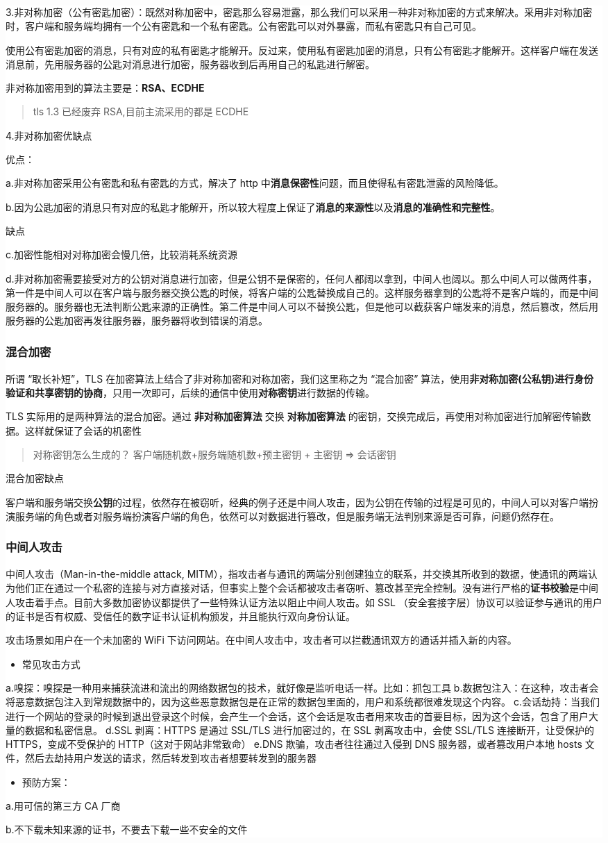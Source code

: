 3.非对称加密（公有密匙加密）：既然对称加密中，密匙那么容易泄露，那么我们可以采用一种非对称加密的方式来解决。采用非对称加密时，客户端和服务端均拥有一个公有密匙和一个私有密匙。公有密匙可以对外暴露，而私有密匙只有自己可见。

使用公有密匙加密的消息，只有对应的私有密匙才能解开。反过来，使用私有密匙加密的消息，只有公有密匙才能解开。这样客户端在发送消息前，先用服务器的公匙对消息进行加密，服务器收到后再用自己的私匙进行解密。

非对称加密用到的算法主要是：**RSA、ECDHE**

> tls 1.3 已经废弃 RSA,目前主流采用的都是 ECDHE

4.非对称加密优缺点

优点：

a.非对称加密采用公有密匙和私有密匙的方式，解决了 http 中**消息保密性**问题，而且使得私有密匙泄露的风险降低。

b.因为公匙加密的消息只有对应的私匙才能解开，所以较大程度上保证了**消息的来源性**以及**消息的准确性和完整性**。

缺点

c.加密性能相对对称加密会慢几倍，比较消耗系统资源

d.非对称加密需要接受对方的公钥对消息进行加密，但是公钥不是保密的，任何人都阔以拿到，中间人也阔以。那么中间人可以做两件事，第一件是中间人可以在客户端与服务器交换公匙的时候，将客户端的公匙替换成自己的。这样服务器拿到的公匙将不是客户端的，而是中间服务器的。服务器也无法判断公匙来源的正确性。第二件是中间人可以不替换公匙，但是他可以截获客户端发来的消息，然后篡改，然后用服务器的公匙加密再发往服务器，服务器将收到错误的消息。

### 混合加密

所谓 “取长补短”，TLS 在加密算法上结合了非对称加密和对称加密，我们这里称之为 “混合加密” 算法，使用**非对称加密(公私钥)**进行**身份验证和共享密钥的协商**，只用一次即可，后续的通信中使用**对称密钥**进行数据的传输。

TLS 实际用的是两种算法的混合加密。通过 **非对称加密算法** 交换 **对称加密算法** 的密钥，交换完成后，再使用对称加密进行加解密传输数据。这样就保证了会话的机密性

> 对称密钥怎么生成的？ 客户端随机数+服务端随机数+预主密钥 + 主密钥 => 会话密钥

混合加密缺点

客户端和服务端交换**公钥**的过程，依然存在被窃听，经典的例子还是中间人攻击，因为公钥在传输的过程是可见的，中间人可以对客户端扮演服务端的角色或者对服务端扮演客户端的角色，依然可以对数据进行篡改，但是服务端无法判别来源是否可靠，问题仍然存在。



### 中间人攻击

中间人攻击（Man-in-the-middle attack, MITM），指攻击者与通讯的两端分别创建独立的联系，并交换其所收到的数据，使通讯的两端认为他们正在通过一个私密的连接与对方直接对话，但事实上整个会话都被攻击者窃听、篡改甚至完全控制。没有进行严格的**证书校验**是中间人攻击着手点。目前大多数加密协议都提供了一些特殊认证方法以阻止中间人攻击。如 SSL （安全套接字层）协议可以验证参与通讯的用户的证书是否有权威、受信任的数字证书认证机构颁发，并且能执行双向身份认证。

攻击场景如用户在一个未加密的 WiFi 下访问网站。在中间人攻击中，攻击者可以拦截通讯双方的通话并插入新的内容。

- 常见攻击方式

a.嗅探：嗅探是一种用来捕获流进和流出的网络数据包的技术，就好像是监听电话一样。比如：抓包工具 b.数据包注入：在这种，攻击者会将恶意数据包注入到常规数据中的，因为这些恶意数据包是在正常的数据包里面的，用户和系统都很难发现这个内容。 c.会话劫持：当我们进行一个网站的登录的时候到退出登录这个时候，会产生一个会话，这个会话是攻击者用来攻击的首要目标，因为这个会话，包含了用户大量的数据和私密信息。 d.SSL 剥离：HTTPS 是通过 SSL/TLS 进行加密过的，在 SSL 剥离攻击中，会使 SSL/TLS 连接断开，让受保护的 HTTPS，变成不受保护的 HTTP（这对于网站非常致命） e.DNS 欺骗，攻击者往往通过入侵到 DNS 服务器，或者篡改用户本地 hosts 文件，然后去劫持用户发送的请求，然后转发到攻击者想要转发到的服务器

- 预防方案：

a.用可信的第三方 CA 厂商

b.不下载未知来源的证书，不要去下载一些不安全的文件
